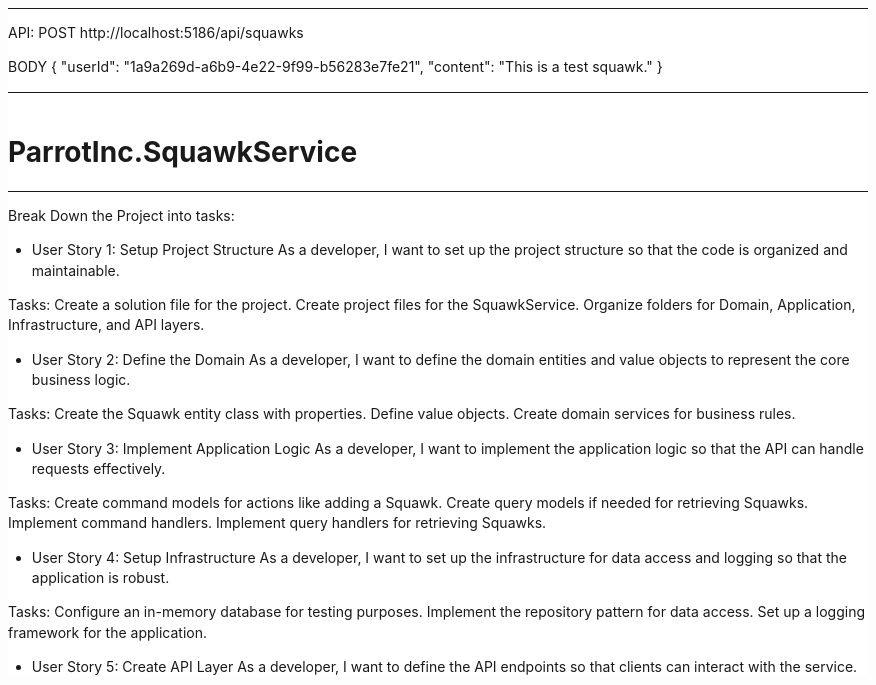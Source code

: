 ***********************************************************************************************************************************
API: POST http://localhost:5186/api/squawks

BODY
{
    "userId": "1a9a269d-a6b9-4e22-9f99-b56283e7fe21",
    "content": "This is a test squawk."
}
***********************************************************************************************************************************
 
 # ParrotInc.SquawkService

***********************************************************************************************************************************

Break Down the Project into tasks:

* User Story 1: Setup Project Structure
As a developer, I want to set up the project structure so that the code is organized and maintainable.

Tasks:
Create a solution file for the project.
Create project files for the SquawkService.
Organize folders for Domain, Application, Infrastructure, and API layers.

* User Story 2: Define the Domain
As a developer, I want to define the domain entities and value objects to represent the core business logic.

Tasks:
Create the Squawk entity class with properties.
Define value objects.
Create domain services for business rules.

* User Story 3: Implement Application Logic
As a developer, I want to implement the application logic so that the API can handle requests effectively.

Tasks:
Create command models for actions like adding a Squawk.
Create query models if needed for retrieving Squawks.
Implement command handlers.
Implement query handlers for retrieving Squawks.

* User Story 4: Setup Infrastructure
As a developer, I want to set up the infrastructure for data access and logging so that the application is robust.

Tasks:
Configure an in-memory database for testing purposes.
Implement the repository pattern for data access.
Set up a logging framework for the application.

* User Story 5: Create API Layer
As a developer, I want to define the API endpoints so that clients can interact with the service.
